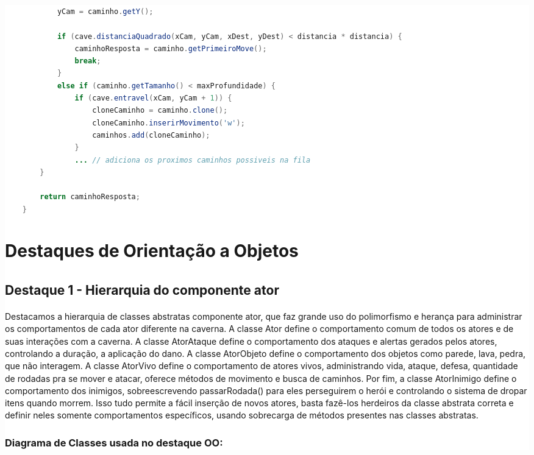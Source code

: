 ~~~java
			yCam = caminho.getY();
			
			if (cave.distanciaQuadrado(xCam, yCam, xDest, yDest) < distancia * distancia) {
				caminhoResposta = caminho.getPrimeiroMove();
				break;
			}
			else if (caminho.getTamanho() < maxProfundidade) {
				if (cave.entravel(xCam, yCam + 1)) {
					cloneCaminho = caminho.clone();
					cloneCaminho.inserirMovimento('w');
					caminhos.add(cloneCaminho);
				}
				... // adiciona os proximos caminhos possiveis na fila
		}
		
		return caminhoResposta;
	}
~~~

# Destaques de Orientação a Objetos

## Destaque 1 - Hierarquia do componente ator
Destacamos a hierarquia de classes abstratas componente ator, que faz grande uso do polimorfismo e herança para administrar os comportamentos de cada ator diferente na caverna. A classe Ator define o comportamento comum de todos os atores e de suas interações com a caverna. A classe AtorAtaque define o comportamento dos ataques e alertas gerados pelos atores, controlando a duração, a aplicação do dano. A classe AtorObjeto define o comportamento dos objetos como parede, lava, pedra, que não interagem. A classe AtorVivo define o comportamento de atores vivos, administrando vida, ataque, defesa, quantidade de rodadas pra se mover e atacar, oferece métodos de movimento e busca de caminhos. Por fim, a classe AtorInimigo define o comportamento dos inimigos, sobreescrevendo passarRodada() para eles perseguirem o herói e controlando o sistema de dropar itens quando morrem. Isso tudo permite a fácil inserção de novos atores, basta fazê-los herdeiros da classe abstrata correta e definir neles somente comportamentos específicos, usando sobrecarga de métodos presentes nas classes abstratas.

### Diagrama de Classes usada no destaque OO: